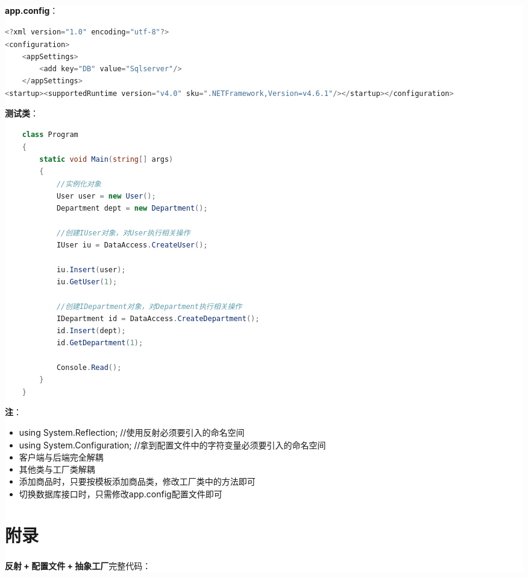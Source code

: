 **app.config**：

```csharp
<?xml version="1.0" encoding="utf-8"?>
<configuration>
	<appSettings>
		<add key="DB" value="Sqlserver"/>
	</appSettings>
<startup><supportedRuntime version="v4.0" sku=".NETFramework,Version=v4.6.1"/></startup></configuration>

```

**测试类**：

```csharp
	class Program
    {
        static void Main(string[] args)
        {
            //实例化对象
            User user = new User();
            Department dept = new Department();

            //创建IUser对象，对User执行相关操作
            IUser iu = DataAccess.CreateUser();

            iu.Insert(user);
            iu.GetUser(1);

            //创建IDepartment对象，对Department执行相关操作
            IDepartment id = DataAccess.CreateDepartment();
            id.Insert(dept);
            id.GetDepartment(1);

            Console.Read();
        }
    }
```

**注**：

- using System.Reflection;                        //使用反射必须要引入的命名空间
- using System.Configuration;                     //拿到配置文件中的字符变量必须要引入的命名空间
- 客户端与后端完全解耦
- 其他类与工厂类解耦
- 添加商品时，只要按模板添加商品类，修改工厂类中的方法即可
- 切换数据库接口时，只需修改app.config配置文件即可



# 附录

**反射 + 配置文件 + 抽象工厂**完整代码：
